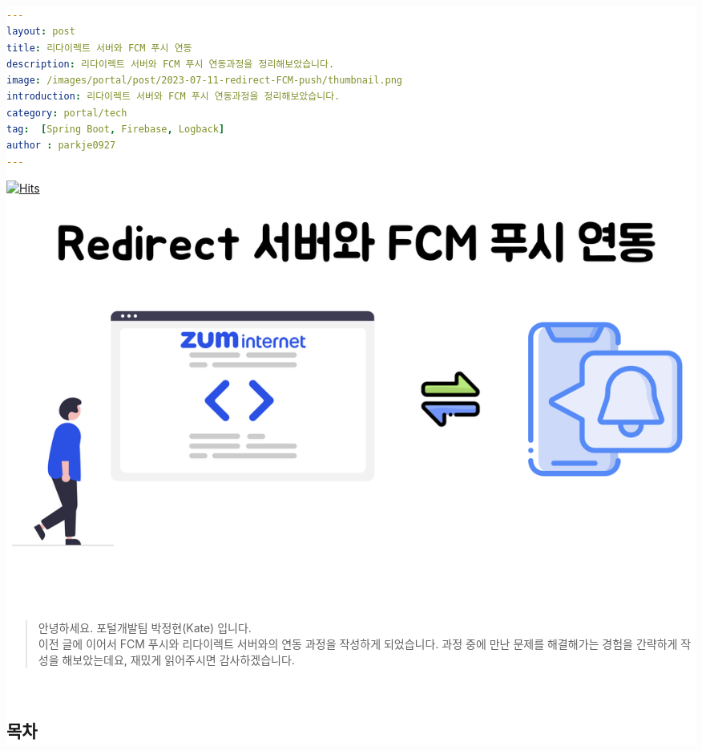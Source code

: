 ```yaml
---
layout: post
title: 리다이렉트 서버와 FCM 푸시 연동
description: 리다이렉트 서버와 FCM 푸시 연동과정을 정리해보았습니다.
image: /images/portal/post/2023-07-11-redirect-FCM-push/thumbnail.png
introduction: 리다이렉트 서버와 FCM 푸시 연동과정을 정리해보았습니다.
category: portal/tech
tag:  [Spring Boot, Firebase, Logback]
author : parkje0927
---
```

[![Hits](https://hits.seeyoufarm.com/api/count/incr/badge.svg?url=https%3A%2F%2Fzuminternet.github.io%2Fredirect-FCM-push%2F&count_bg=%233060D3&title_bg=%23555555&icon=&icon_color=%23E7E7E7&title=hits&edge_flat=false)](https://hits.seeyoufarm.com)
![thumbnail.png](/images/portal/post/2023-07-11-redirect-FCM-push/thumbnail.png)

<br>

> 안녕하세요. 포털개발팀 박정현(Kate) 입니다.     
이전 글에 이어서 FCM 푸시와 리다이렉트 서버와의 연동 과정을 작성하게 되었습니다.
과정 중에 만난 문제를 해결해가는 경험을 간략하게 작성을 해보았는데요, 재밌게 읽어주시면 감사하겠습니다.
> 

<br>

## 목차
